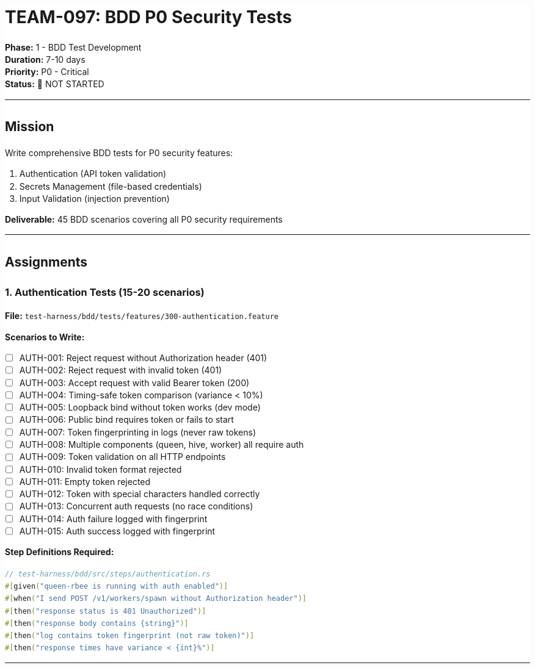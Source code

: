 # TEAM-097: BDD P0 Security Tests

**Phase:** 1 - BDD Test Development  
**Duration:** 7-10 days  
**Priority:** P0 - Critical  
**Status:** 🔴 NOT STARTED

---

## Mission

Write comprehensive BDD tests for P0 security features:
1. Authentication (API token validation)
2. Secrets Management (file-based credentials)
3. Input Validation (injection prevention)

**Deliverable:** 45 BDD scenarios covering all P0 security requirements

---

## Assignments

### 1. Authentication Tests (15-20 scenarios)
**File:** `test-harness/bdd/tests/features/300-authentication.feature`

**Scenarios to Write:**
- [ ] AUTH-001: Reject request without Authorization header (401)
- [ ] AUTH-002: Reject request with invalid token (401)
- [ ] AUTH-003: Accept request with valid Bearer token (200)
- [ ] AUTH-004: Timing-safe token comparison (variance < 10%)
- [ ] AUTH-005: Loopback bind without token works (dev mode)
- [ ] AUTH-006: Public bind requires token or fails to start
- [ ] AUTH-007: Token fingerprinting in logs (never raw tokens)
- [ ] AUTH-008: Multiple components (queen, hive, worker) all require auth
- [ ] AUTH-009: Token validation on all HTTP endpoints
- [ ] AUTH-010: Invalid token format rejected
- [ ] AUTH-011: Empty token rejected
- [ ] AUTH-012: Token with special characters handled correctly
- [ ] AUTH-013: Concurrent auth requests (no race conditions)
- [ ] AUTH-014: Auth failure logged with fingerprint
- [ ] AUTH-015: Auth success logged with fingerprint

**Step Definitions Required:**
```rust
// test-harness/bdd/src/steps/authentication.rs
#[given("queen-rbee is running with auth enabled")]
#[when("I send POST /v1/workers/spawn without Authorization header")]
#[then("response status is 401 Unauthorized")]
#[then("response body contains {string}")]
#[then("log contains token fingerprint (not raw token)")]
#[then("response times have variance < {int}%")]
```

---